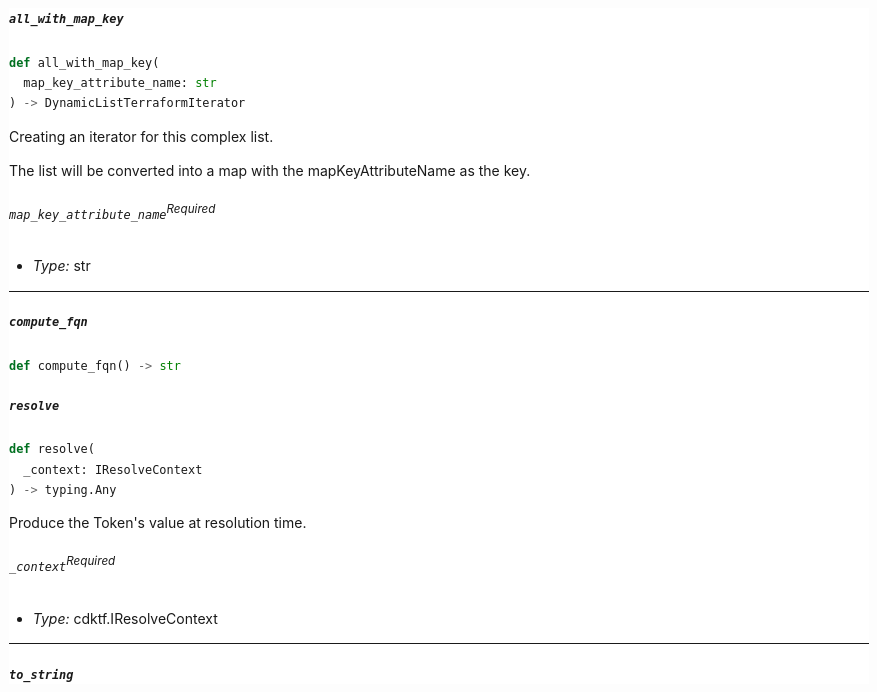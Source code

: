 
##### `all_with_map_key` <a name="all_with_map_key" id="rhizo-co-terraform-provider-oci.dataOciLicenseManagerLicenseRecords.DataOciLicenseManagerLicenseRecordsLicenseRecordCollectionItemsList.allWithMapKey"></a>

```python
def all_with_map_key(
  map_key_attribute_name: str
) -> DynamicListTerraformIterator
```

Creating an iterator for this complex list.

The list will be converted into a map with the mapKeyAttributeName as the key.

###### `map_key_attribute_name`<sup>Required</sup> <a name="map_key_attribute_name" id="rhizo-co-terraform-provider-oci.dataOciLicenseManagerLicenseRecords.DataOciLicenseManagerLicenseRecordsLicenseRecordCollectionItemsList.allWithMapKey.parameter.mapKeyAttributeName"></a>

- *Type:* str

---

##### `compute_fqn` <a name="compute_fqn" id="rhizo-co-terraform-provider-oci.dataOciLicenseManagerLicenseRecords.DataOciLicenseManagerLicenseRecordsLicenseRecordCollectionItemsList.computeFqn"></a>

```python
def compute_fqn() -> str
```

##### `resolve` <a name="resolve" id="rhizo-co-terraform-provider-oci.dataOciLicenseManagerLicenseRecords.DataOciLicenseManagerLicenseRecordsLicenseRecordCollectionItemsList.resolve"></a>

```python
def resolve(
  _context: IResolveContext
) -> typing.Any
```

Produce the Token's value at resolution time.

###### `_context`<sup>Required</sup> <a name="_context" id="rhizo-co-terraform-provider-oci.dataOciLicenseManagerLicenseRecords.DataOciLicenseManagerLicenseRecordsLicenseRecordCollectionItemsList.resolve.parameter._context"></a>

- *Type:* cdktf.IResolveContext

---

##### `to_string` <a name="to_string" id="rhizo-co-terraform-provider-oci.dataOciLicenseManagerLicenseRecords.DataOciLicenseManagerLicenseRecordsLicenseRecordCollectionItemsList.toString"></a>
